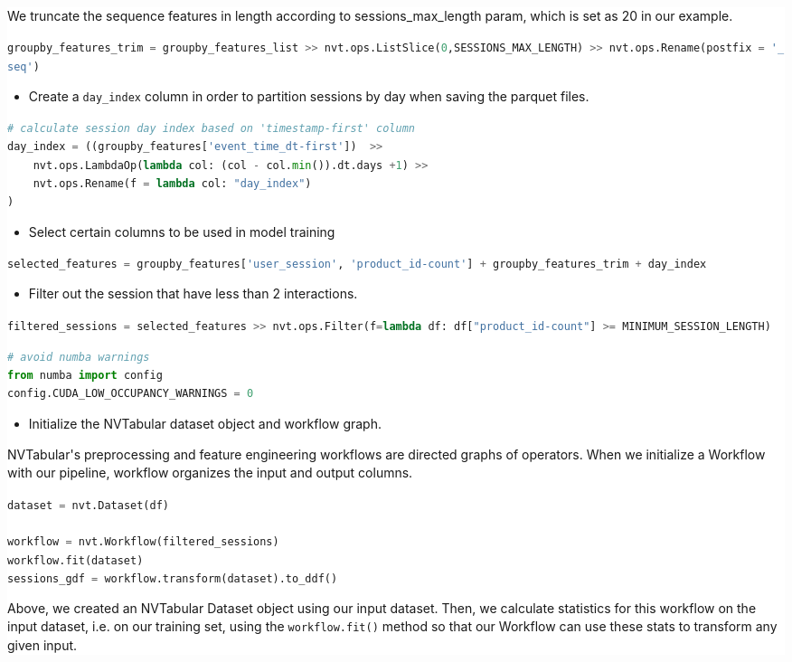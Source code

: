 
We truncate the sequence features in length according to sessions_max_length param, which is set as 20 in our example.


```python id="NYwTLjSyFgTM"
groupby_features_trim = groupby_features_list >> nvt.ops.ListSlice(0,SESSIONS_MAX_LENGTH) >> nvt.ops.Rename(postfix = '_seq')
```


- Create a `day_index` column in order to partition sessions by day when saving the parquet files.


```python id="RdeUzUyiFgTN"
# calculate session day index based on 'timestamp-first' column
day_index = ((groupby_features['event_time_dt-first'])  >> 
    nvt.ops.LambdaOp(lambda col: (col - col.min()).dt.days +1) >> 
    nvt.ops.Rename(f = lambda col: "day_index")
)
```


- Select certain columns to be used in model training


```python id="YpMnwY3lFgTO"
selected_features = groupby_features['user_session', 'product_id-count'] + groupby_features_trim + day_index
```


- Filter out the session that have less than 2 interactions.


```python id="4IMUckPnFgTO"
filtered_sessions = selected_features >> nvt.ops.Filter(f=lambda df: df["product_id-count"] >= MINIMUM_SESSION_LENGTH)
```

```python id="XaF2xzSlFgTO"
# avoid numba warnings
from numba import config
config.CUDA_LOW_OCCUPANCY_WARNINGS = 0
```


- Initialize the NVTabular dataset object and workflow graph.



NVTabular's preprocessing and feature engineering workflows are directed graphs of operators. When we initialize a Workflow with our pipeline, workflow organizes the input and output columns.


```python id="4C61VMBNFgTP"
dataset = nvt.Dataset(df)

workflow = nvt.Workflow(filtered_sessions)
workflow.fit(dataset)
sessions_gdf = workflow.transform(dataset).to_ddf()
```


Above, we created an NVTabular Dataset object using our input dataset. Then, we calculate statistics for this workflow on the input dataset, i.e. on our training set, using the `workflow.fit()` method so that our Workflow can use these stats to transform any given input.
